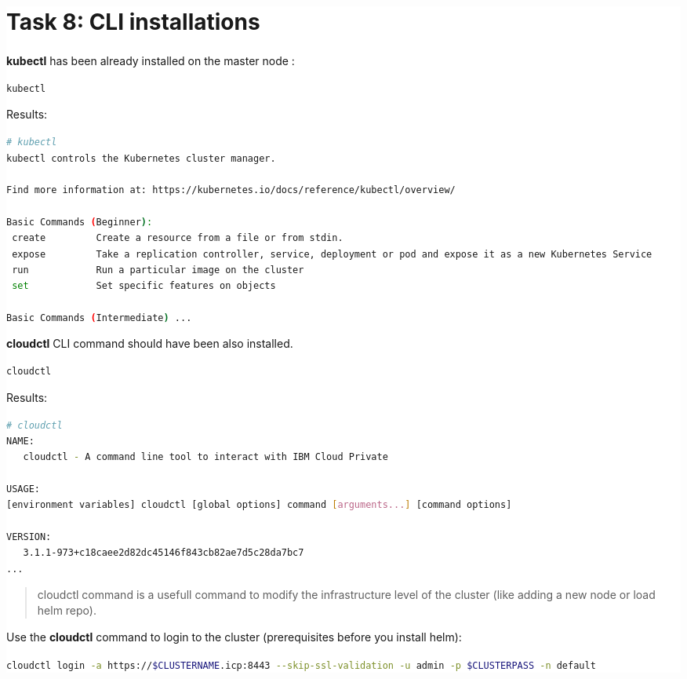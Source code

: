 

# Task 8: CLI installations

**kubectl** has been already installed on the master node :

```bash
kubectl
```

Results:

 ```bash
# kubectl
kubectl controls the Kubernetes cluster manager. 

Find more information at: https://kubernetes.io/docs/reference/kubectl/overview/

Basic Commands (Beginner):
  create         Create a resource from a file or from stdin.
  expose         Take a replication controller, service, deployment or pod and expose it as a new Kubernetes Service
  run            Run a particular image on the cluster
  set            Set specific features on objects

Basic Commands (Intermediate) ...
 ```

 

**cloudctl** CLI command should have been also installed. 

```bash
cloudctl
```

Results:

```bash
# cloudctl
NAME:
   cloudctl - A command line tool to interact with IBM Cloud Private

USAGE:
[environment variables] cloudctl [global options] command [arguments...] [command options]

VERSION:
   3.1.1-973+c18caee2d82dc45146f843cb82ae7d5c28da7bc7
...
```

> cloudctl command is a usefull command to modify the infrastructure level of the cluster (like adding a new node or load helm repo). 



Use the **cloudctl** command to login to the cluster (prerequisites before you install helm):

```bash
cloudctl login -a https://$CLUSTERNAME.icp:8443 --skip-ssl-validation -u admin -p $CLUSTERPASS -n default
```
